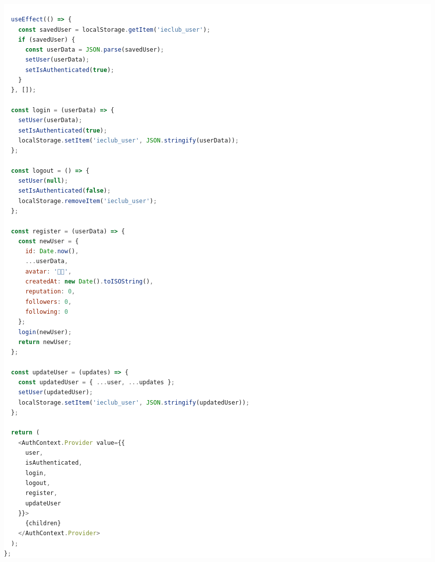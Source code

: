 ```javascript

  useEffect(() => {
    const savedUser = localStorage.getItem('ieclub_user');
    if (savedUser) {
      const userData = JSON.parse(savedUser);
      setUser(userData);
      setIsAuthenticated(true);
    }
  }, []);

  const login = (userData) => {
    setUser(userData);
    setIsAuthenticated(true);
    localStorage.setItem('ieclub_user', JSON.stringify(userData));
  };

  const logout = () => {
    setUser(null);
    setIsAuthenticated(false);
    localStorage.removeItem('ieclub_user');
  };

  const register = (userData) => {
    const newUser = {
      id: Date.now(),
      ...userData,
      avatar: '👨‍💻',
      createdAt: new Date().toISOString(),
      reputation: 0,
      followers: 0,
      following: 0
    };
    login(newUser);
    return newUser;
  };

  const updateUser = (updates) => {
    const updatedUser = { ...user, ...updates };
    setUser(updatedUser);
    localStorage.setItem('ieclub_user', JSON.stringify(updatedUser));
  };

  return (
    <AuthContext.Provider value={{ 
      user, 
      isAuthenticated, 
      login, 
      logout, 
      register, 
      updateUser 
    }}>
      {children}
    </AuthContext.Provider>
  );
};
```
